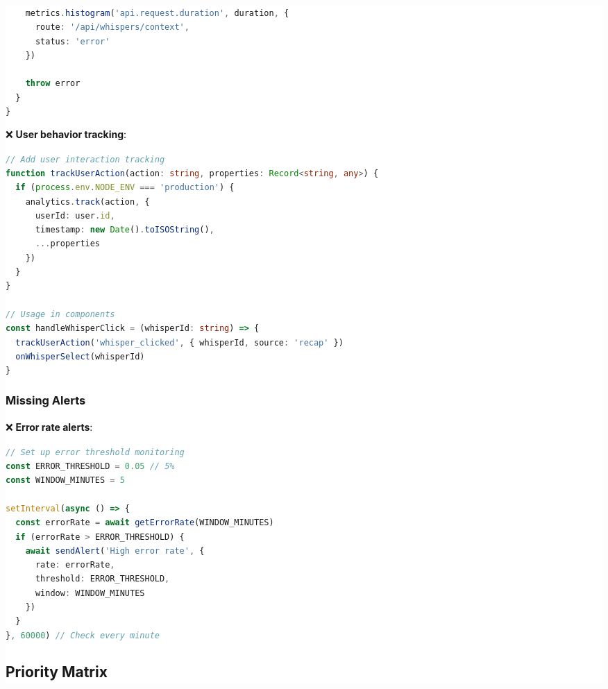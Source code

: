 ```typescript
    metrics.histogram('api.request.duration', duration, {
      route: '/api/whispers/context', 
      status: 'error'
    })
    
    throw error
  }
}
```

❌ **User behavior tracking**:
```typescript
// Add user interaction tracking
function trackUserAction(action: string, properties: Record<string, any>) {
  if (process.env.NODE_ENV === 'production') {
    analytics.track(action, {
      userId: user.id,
      timestamp: new Date().toISOString(),
      ...properties
    })
  }
}

// Usage in components
const handleWhisperClick = (whisperId: string) => {
  trackUserAction('whisper_clicked', { whisperId, source: 'recap' })
  onWhisperSelect(whisperId)
}
```

### Missing Alerts

❌ **Error rate alerts**:
```typescript
// Set up error threshold monitoring
const ERROR_THRESHOLD = 0.05 // 5%
const WINDOW_MINUTES = 5

setInterval(async () => {
  const errorRate = await getErrorRate(WINDOW_MINUTES)
  if (errorRate > ERROR_THRESHOLD) {
    await sendAlert('High error rate', {
      rate: errorRate,
      threshold: ERROR_THRESHOLD,
      window: WINDOW_MINUTES
    })
  }
}, 60000) // Check every minute
```

## Priority Matrix
